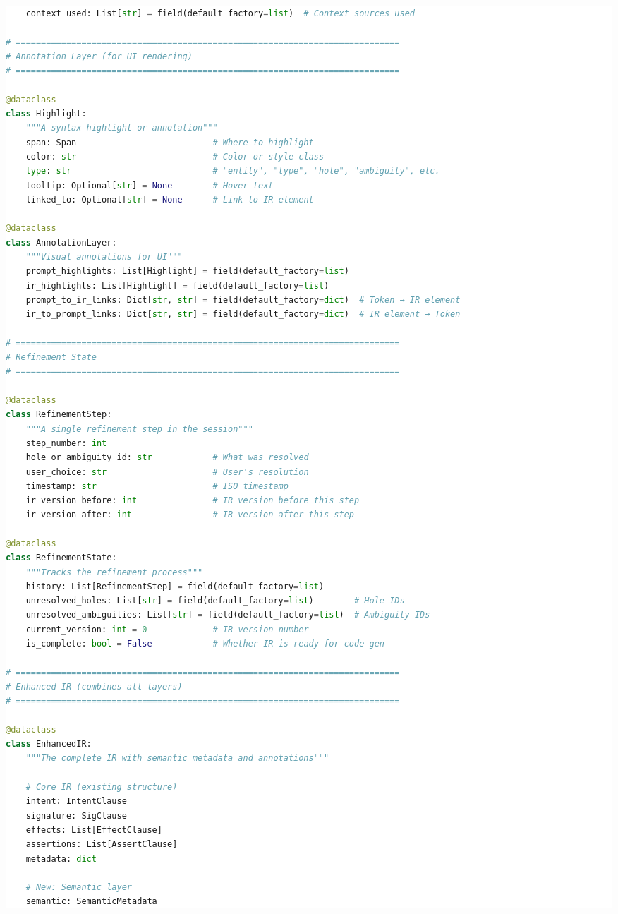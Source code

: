 ```python
    context_used: List[str] = field(default_factory=list)  # Context sources used

# ============================================================================
# Annotation Layer (for UI rendering)
# ============================================================================

@dataclass
class Highlight:
    """A syntax highlight or annotation"""
    span: Span                           # Where to highlight
    color: str                           # Color or style class
    type: str                            # "entity", "type", "hole", "ambiguity", etc.
    tooltip: Optional[str] = None        # Hover text
    linked_to: Optional[str] = None      # Link to IR element

@dataclass
class AnnotationLayer:
    """Visual annotations for UI"""
    prompt_highlights: List[Highlight] = field(default_factory=list)
    ir_highlights: List[Highlight] = field(default_factory=list)
    prompt_to_ir_links: Dict[str, str] = field(default_factory=dict)  # Token → IR element
    ir_to_prompt_links: Dict[str, str] = field(default_factory=dict)  # IR element → Token

# ============================================================================
# Refinement State
# ============================================================================

@dataclass
class RefinementStep:
    """A single refinement step in the session"""
    step_number: int
    hole_or_ambiguity_id: str            # What was resolved
    user_choice: str                     # User's resolution
    timestamp: str                       # ISO timestamp
    ir_version_before: int               # IR version before this step
    ir_version_after: int                # IR version after this step

@dataclass
class RefinementState:
    """Tracks the refinement process"""
    history: List[RefinementStep] = field(default_factory=list)
    unresolved_holes: List[str] = field(default_factory=list)        # Hole IDs
    unresolved_ambiguities: List[str] = field(default_factory=list)  # Ambiguity IDs
    current_version: int = 0             # IR version number
    is_complete: bool = False            # Whether IR is ready for code gen

# ============================================================================
# Enhanced IR (combines all layers)
# ============================================================================

@dataclass
class EnhancedIR:
    """The complete IR with semantic metadata and annotations"""

    # Core IR (existing structure)
    intent: IntentClause
    signature: SigClause
    effects: List[EffectClause]
    assertions: List[AssertClause]
    metadata: dict

    # New: Semantic layer
    semantic: SemanticMetadata
```